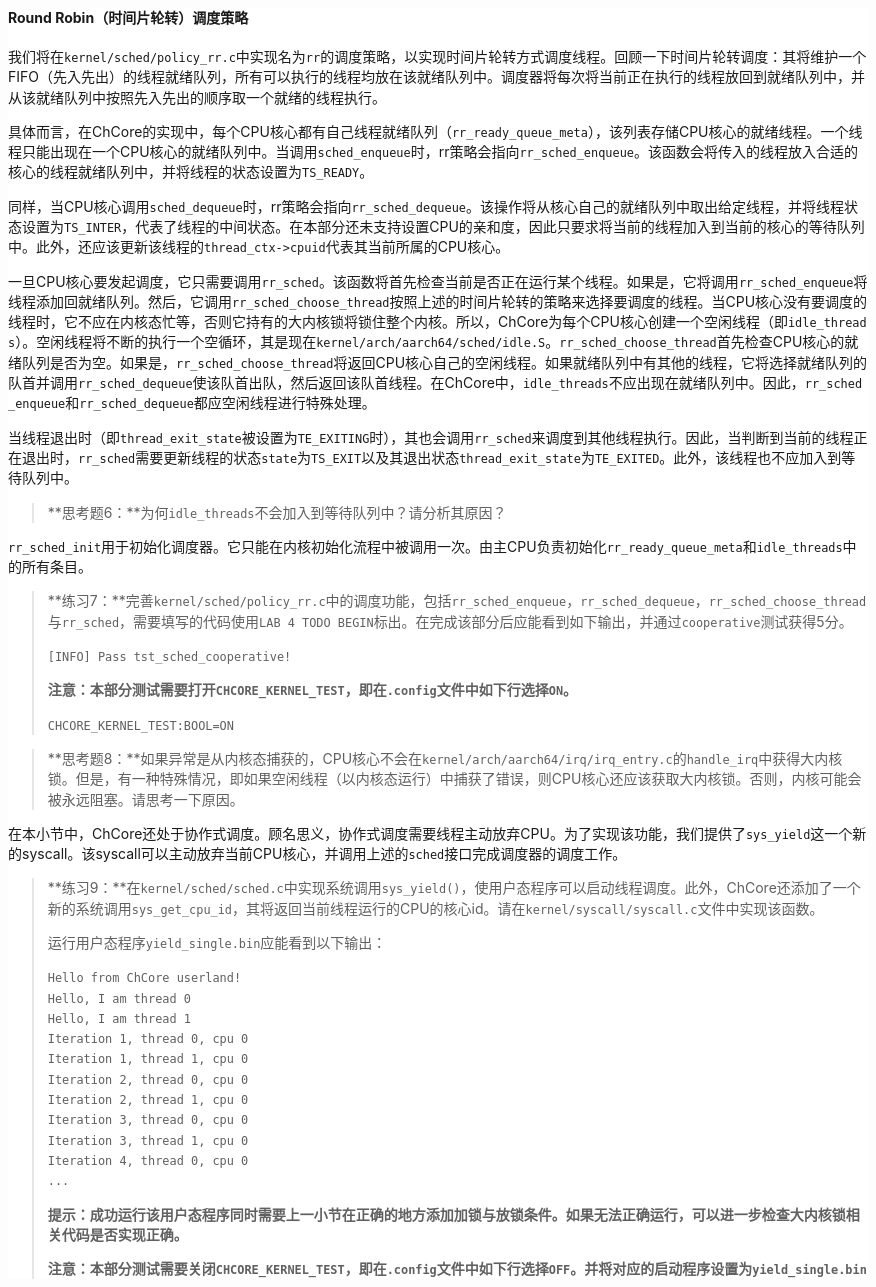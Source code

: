 #### Round Robin（时间片轮转）调度策略

我们将在`kernel/sched/policy_rr.c`中实现名为`rr`的调度策略，以实现时间片轮转方式调度线程。回顾一下时间片轮转调度：其将维护一个FIFO（先入先出）的线程就绪队列，所有可以执行的线程均放在该就绪队列中。调度器将每次将当前正在执行的线程放回到就绪队列中，并从该就绪队列中按照先入先出的顺序取一个就绪的线程执行。

具体而言，在ChCore的实现中，每个CPU核心都有自己线程就绪队列（`rr_ready_queue_meta`），该列表存储CPU核心的就绪线程。一个线程只能出现在一个CPU核心的就绪队列中。当调用`sched_enqueue`时，rr策略会指向`rr_sched_enqueue`。该函数会将传入的线程放入合适的核心的线程就绪队列中，并将线程的状态设置为`TS_READY`。

同样，当CPU核心调用`sched_dequeue`时，rr策略会指向`rr_sched_dequeue`。该操作将从核心自己的就绪队列中取出给定线程，并将线程状态设置为`TS_INTER`，代表了线程的中间状态。在本部分还未支持设置CPU的亲和度，因此只要求将当前的线程加入到当前的核心的等待队列中。此外，还应该更新该线程的`thread_ctx->cpuid`代表其当前所属的CPU核心。

一旦CPU核心要发起调度，它只需要调用`rr_sched`。该函数将首先检查当前是否正在运行某个线程。如果是，它将调用`rr_sched_enqueue`将线程添加回就绪队列。然后，它调用`rr_sched_choose_thread`按照上述的时间片轮转的策略来选择要调度的线程。当CPU核心没有要调度的线程时，它不应在内核态忙等，否则它持有的大内核锁将锁住整个内核。所以，ChCore为每个CPU核心创建一个空闲线程（即`idle_threads`）。空闲线程将不断的执行一个空循环，其是现在`kernel/arch/aarch64/sched/idle.S`。`rr_sched_choose_thread`首先检查CPU核心的就绪队列是否为空。如果是，`rr_sched_choose_thread`将返回CPU核心自己的空闲线程。如果就绪队列中有其他的线程，它将选择就绪队列的队首并调用`rr_sched_dequeue`使该队首出队，然后返回该队首线程。在ChCore中，`idle_threads`不应出现在就绪队列中。因此，`rr_sched_enqueue`和`rr_sched_dequeue`都应空闲线程进行特殊处理。

当线程退出时（即`thread_exit_state`被设置为`TE_EXITING`时），其也会调用`rr_sched`来调度到其他线程执行。因此，当判断到当前的线程正在退出时，`rr_sched`需要更新线程的状态`state`为`TS_EXIT`以及其退出状态`thread_exit_state`为`TE_EXITED`。此外，该线程也不应加入到等待队列中。

> **思考题6：**为何`idle_threads`不会加入到等待队列中？请分析其原因？

`rr_sched_init`用于初始化调度器。它只能在内核初始化流程中被调用一次。由主CPU负责初始化`rr_ready_queue_meta`和`idle_threads`中的所有条目。

> **练习7：**完善`kernel/sched/policy_rr.c`中的调度功能，包括`rr_sched_enqueue`，`rr_sched_dequeue`，`rr_sched_choose_thread`与`rr_sched`，需要填写的代码使用`LAB 4 TODO BEGIN`标出。在完成该部分后应能看到如下输出，并通过`cooperative`测试获得5分。
>
> ```
> [INFO] Pass tst_sched_cooperative!
> ```
>
> **注意：本部分测试需要打开`CHCORE_KERNEL_TEST`，即在`.config`文件中如下行选择`ON`。**
>
> ```
> CHCORE_KERNEL_TEST:BOOL=ON
> ```

> **思考题8：**如果异常是从内核态捕获的，CPU核心不会在`kernel/arch/aarch64/irq/irq_entry.c`的`handle_irq`中获得大内核锁。但是，有一种特殊情况，即如果空闲线程（以内核态运行）中捕获了错误，则CPU核心还应该获取大内核锁。否则，内核可能会被永远阻塞。请思考一下原因。

在本小节中，ChCore还处于协作式调度。顾名思义，协作式调度需要线程主动放弃CPU。为了实现该功能，我们提供了`sys_yield`这一个新的syscall。该syscall可以主动放弃当前CPU核心，并调用上述的`sched`接口完成调度器的调度工作。

> **练习9：**在`kernel/sched/sched.c`中实现系统调用`sys_yield()`，使用户态程序可以启动线程调度。此外，ChCore还添加了一个新的系统调用`sys_get_cpu_id`，其将返回当前线程运行的CPU的核心id。请在`kernel/syscall/syscall.c`文件中实现该函数。
>
> 运行用户态程序`yield_single.bin`应能看到以下输出：
>
> ```
> Hello from ChCore userland!
> Hello, I am thread 0
> Hello, I am thread 1
> Iteration 1, thread 0, cpu 0
> Iteration 1, thread 1, cpu 0
> Iteration 2, thread 0, cpu 0
> Iteration 2, thread 1, cpu 0
> Iteration 3, thread 0, cpu 0
> Iteration 3, thread 1, cpu 0
> Iteration 4, thread 0, cpu 0
> ...
> ```
>
> **提示：成功运行该用户态程序同时需要上一小节在正确的地方添加加锁与放锁条件。如果无法正确运行，可以进一步检查大内核锁相关代码是否实现正确。**
> 
> **注意：本部分测试需要关闭`CHCORE_KERNEL_TEST`，即在`.config`文件中如下行选择`OFF`。并将对应的启动程序设置为`yield_single.bin`**
>
> ```